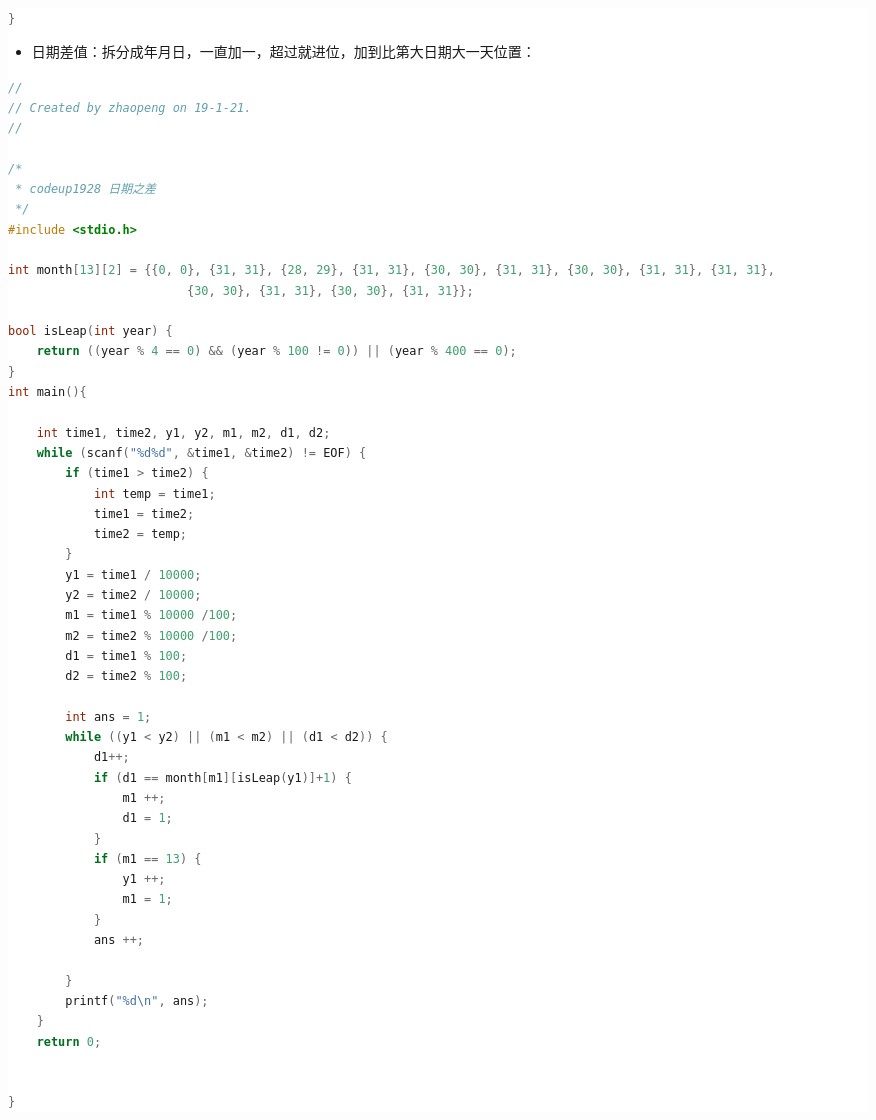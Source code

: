 ```c
}
```

+ 日期差值：拆分成年月日，一直加一，超过就进位，加到比第大日期大一天位置：
```c
//
// Created by zhaopeng on 19-1-21.
//

/*
 * codeup1928 日期之差
 */
#include <stdio.h>

int month[13][2] = {{0, 0}, {31, 31}, {28, 29}, {31, 31}, {30, 30}, {31, 31}, {30, 30}, {31, 31}, {31, 31},
                         {30, 30}, {31, 31}, {30, 30}, {31, 31}};

bool isLeap(int year) {
    return ((year % 4 == 0) && (year % 100 != 0)) || (year % 400 == 0);
}
int main(){

    int time1, time2, y1, y2, m1, m2, d1, d2;
    while (scanf("%d%d", &time1, &time2) != EOF) {
        if (time1 > time2) {
            int temp = time1;
            time1 = time2;
            time2 = temp;
        }
        y1 = time1 / 10000;
        y2 = time2 / 10000;
        m1 = time1 % 10000 /100;
        m2 = time2 % 10000 /100;
        d1 = time1 % 100;
        d2 = time2 % 100;

        int ans = 1;
        while ((y1 < y2) || (m1 < m2) || (d1 < d2)) {
            d1++;
            if (d1 == month[m1][isLeap(y1)]+1) {
                m1 ++;
                d1 = 1;
            }
            if (m1 == 13) {
                y1 ++;
                m1 = 1;
            }
            ans ++;

        }
        printf("%d\n", ans);
    }
    return 0;


}
```
